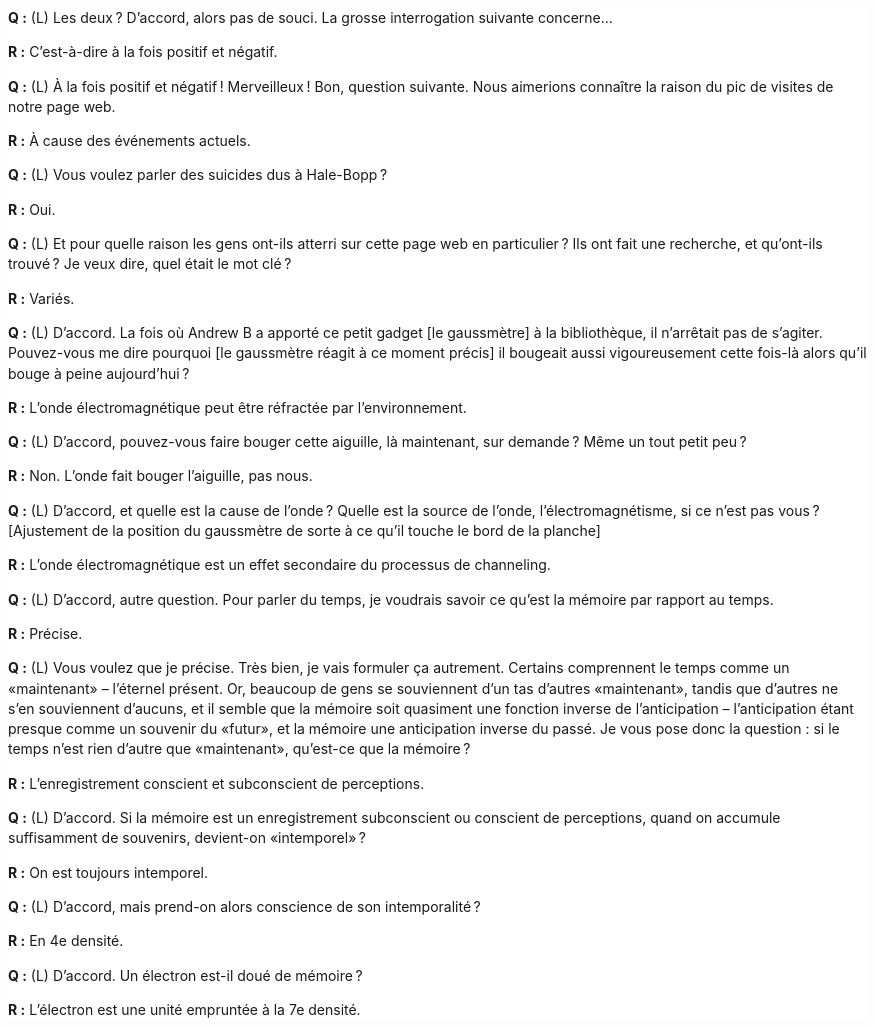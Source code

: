 **Q :** (L) Les deux ? D’accord, alors pas de souci. La grosse interrogation suivante concerne…

**R :** C’est-à-dire à la fois positif et négatif.

**Q :** (L) À la fois positif et négatif ! Merveilleux ! Bon, question suivante. Nous aimerions connaître la raison du pic de visites de notre page web.

**R :** À cause des événements actuels.

**Q :** (L) Vous voulez parler des suicides dus à Hale-Bopp ?

**R :** Oui.

**Q :** (L) Et pour quelle raison les gens ont-ils atterri sur cette page web en particulier ? Ils ont fait une recherche, et qu’ont-ils trouvé ? Je veux dire, quel était le mot clé ?

**R :** Variés.

**Q :** (L) D’accord. La fois où Andrew B a apporté ce petit gadget [le gaussmètre] à la bibliothèque, il n’arrêtait pas de s’agiter. Pouvez-vous me dire pourquoi [le gaussmètre réagit à ce moment précis] il bougeait aussi vigoureusement cette fois-là alors qu’il bouge à peine aujourd’hui ?

**R :** L’onde électromagnétique peut être réfractée par l’environnement.

**Q :** (L) D’accord, pouvez-vous faire bouger cette aiguille, là maintenant, sur demande ? Même un tout petit peu ?

**R :** Non. L’onde fait bouger l’aiguille, pas nous.

**Q :** (L) D’accord, et quelle est la cause de l’onde ? Quelle est la source de l’onde, l’électromagnétisme, si ce n’est pas vous ? [Ajustement de la position du gaussmètre de sorte à ce qu’il touche le bord de la planche]

**R :** L’onde électromagnétique est un effet secondaire du processus de channeling.

**Q :** (L) D’accord, autre question. Pour parler du temps, je voudrais savoir ce qu’est la mémoire par rapport au temps.

**R :** Précise.

**Q :** (L) Vous voulez que je précise. Très bien, je vais formuler ça autrement. Certains comprennent le temps comme un «maintenant» – l’éternel présent. Or, beaucoup de gens se souviennent d’un tas d’autres «maintenant», tandis que d’autres ne s’en souviennent d’aucuns, et il semble que la mémoire soit quasiment une fonction inverse de l’anticipation – l’anticipation étant presque comme un souvenir du «futur», et la mémoire une anticipation inverse du passé. Je vous pose donc la question : si le temps n’est rien d’autre que «maintenant», qu’est-ce que la mémoire ?

**R :** L’enregistrement conscient et subconscient de perceptions.

**Q :** (L) D’accord. Si la mémoire est un enregistrement subconscient ou conscient de perceptions, quand on accumule suffisamment de souvenirs, devient-on «intemporel» ?

**R :** On est toujours intemporel.

**Q :** (L) D’accord, mais prend-on alors conscience de son intemporalité ?

**R :** En 4e densité.

**Q :** (L) D’accord. Un électron est-il doué de mémoire ?

**R :** L’électron est une unité empruntée à la 7e densité.
